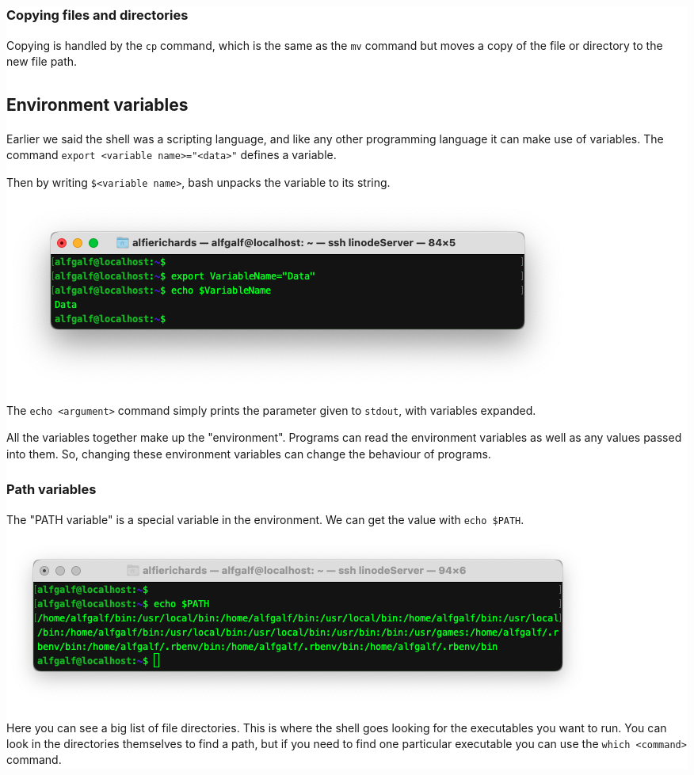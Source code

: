 ### Copying files and directories

Copying is handled by the `cp` command, which is the same as the `mv` command but moves a copy of
the file or directory to the new file path.

## Environment variables

Earlier we said the shell was a scripting language, and like any other programming language it can
make use of variables. The command `export <variable name>="<data>"` defines a variable.

Then by writing `$<variable name>`, bash unpacks the variable to its string.

![ExportingVariables](Assets/Unix_Shell/exportCommand.png)

The `echo <argument>` command simply prints the parameter given to `stdout`, with variables expanded.

All the variables together make up the "environment". Programs can read the environment variables
as well as any values passed into them. So, changing these environment variables can change the
behaviour of programs.

### Path variables

The "PATH variable" is a special variable in the environment. We can get the value with `echo
$PATH`.

![PATHVariables](Assets/Unix_Shell/PathVariables.png)

Here you can see a big list of file directories. This is where the shell goes looking for the
executables you want to run. You can look in the directories themselves to find a path, but if you
need to find one particular executable you can use the `which <command>` command.
